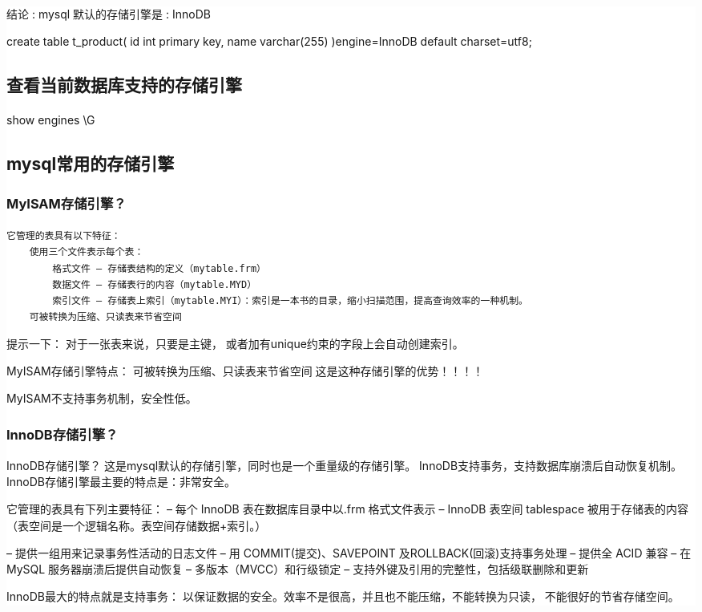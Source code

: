 结论 :
mysql 默认的存储引擎是 : InnoDB

create table t_product(
	id int primary key,
	name varchar(255)
)engine=InnoDB default charset=utf8;

## 查看当前数据库支持的存储引擎

show engines \G

## mysql常用的存储引擎

### MyISAM存储引擎？
	它管理的表具有以下特征：
		使用三个文件表示每个表：
			格式文件 — 存储表结构的定义（mytable.frm）
			数据文件 — 存储表行的内容（mytable.MYD）
			索引文件 — 存储表上索引（mytable.MYI）：索引是一本书的目录，缩小扫描范围，提高查询效率的一种机制。
		可被转换为压缩、只读表来节省空间

提示一下：
			对于一张表来说，只要是主键，
			或者加有unique约束的字段上会自动创建索引。

MyISAM存储引擎特点：
			可被转换为压缩、只读表来节省空间
			这是这种存储引擎的优势！！！！
		
MyISAM不支持事务机制，安全性低。

### InnoDB存储引擎？
InnoDB存储引擎？
	这是mysql默认的存储引擎，同时也是一个重量级的存储引擎。
	InnoDB支持事务，支持数据库崩溃后自动恢复机制。
	InnoDB存储引擎最主要的特点是：非常安全。

它管理的表具有下列主要特征：
– 每个 InnoDB 表在数据库目录中以.frm 格式文件表示
– InnoDB 表空间 tablespace 被用于存储表的内容（表空间是一个逻辑名称。表空间存储数据+索引。）

– 提供一组用来记录事务性活动的日志文件
– 用 COMMIT(提交)、SAVEPOINT 及ROLLBACK(回滚)支持事务处理
– 提供全 ACID 兼容
– 在 MySQL 服务器崩溃后提供自动恢复
– 多版本（MVCC）和行级锁定
– 支持外键及引用的完整性，包括级联删除和更新

InnoDB最大的特点就是支持事务：
	以保证数据的安全。效率不是很高，并且也不能压缩，不能转换为只读，
	不能很好的节省存储空间。
